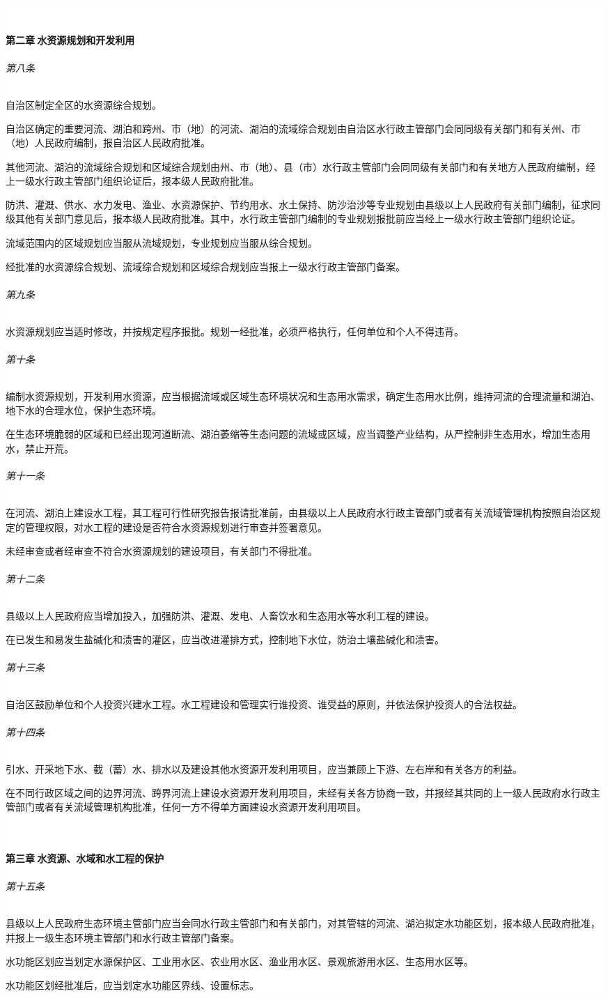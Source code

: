 ​

#### 第二章 水资源规划和开发利用

###### 第八条

自治区制定全区的水资源综合规划。

自治区确定的重要河流、湖泊和跨州、市（地）的河流、湖泊的流域综合规划由自治区水行政主管部门会同同级有关部门和有关州、市（地）人民政府编制，报自治区人民政府批准。

其他河流、湖泊的流域综合规划和区域综合规划由州、市（地）、县（市）水行政主管部门会同同级有关部门和有关地方人民政府编制，经上一级水行政主管部门组织论证后，报本级人民政府批准。

防洪、灌溉、供水、水力发电、渔业、水资源保护、节约用水、水土保持、防沙治沙等专业规划由县级以上人民政府有关部门编制，征求同级其他有关部门意见后，报本级人民政府批准。其中，水行政主管部门编制的专业规划报批前应当经上一级水行政主管部门组织论证。

流域范围内的区域规划应当服从流域规划，专业规划应当服从综合规划。

经批准的水资源综合规划、流域综合规划和区域综合规划应当报上一级水行政主管部门备案。

###### 第九条

水资源规划应当适时修改，并按规定程序报批。规划一经批准，必须严格执行，任何单位和个人不得违背。

###### 第十条

编制水资源规划，开发利用水资源，应当根据流域或区域生态环境状况和生态用水需求，确定生态用水比例，维持河流的合理流量和湖泊、地下水的合理水位，保护生态环境。

在生态环境脆弱的区域和已经出现河道断流、湖泊萎缩等生态问题的流域或区域，应当调整产业结构，从严控制非生态用水，增加生态用水，禁止开荒。

###### 第十一条

在河流、湖泊上建设水工程，其工程可行性研究报告报请批准前，由县级以上人民政府水行政主管部门或者有关流域管理机构按照自治区规定的管理权限，对水工程的建设是否符合水资源规划进行审查并签署意见。

未经审查或者经审查不符合水资源规划的建设项目，有关部门不得批准。

###### 第十二条

县级以上人民政府应当增加投入，加强防洪、灌溉、发电、人畜饮水和生态用水等水利工程的建设。

在已发生和易发生盐碱化和渍害的灌区，应当改进灌排方式，控制地下水位，防治土壤盐碱化和渍害。

###### 第十三条

自治区鼓励单位和个人投资兴建水工程。水工程建设和管理实行谁投资、谁受益的原则，并依法保护投资人的合法权益。

###### 第十四条

引水、开采地下水、截（蓄）水、排水以及建设其他水资源开发利用项目，应当兼顾上下游、左右岸和有关各方的利益。

在不同行政区域之间的边界河流、跨界河流上建设水资源开发利用项目，未经有关各方协商一致，并报经其共同的上一级人民政府水行政主管部门或者有关流域管理机构批准，任何一方不得单方面建设水资源开发利用项目。

​

#### 第三章 水资源、水域和水工程的保护

###### 第十五条

县级以上人民政府生态环境主管部门应当会同水行政主管部门和有关部门，对其管辖的河流、湖泊拟定水功能区划，报本级人民政府批准，并报上一级生态环境主管部门和水行政主管部门备案。

水功能区划应当划定水源保护区、工业用水区、农业用水区、渔业用水区、景观旅游用水区、生态用水区等。

水功能区划经批准后，应当划定水功能区界线、设置标志。
